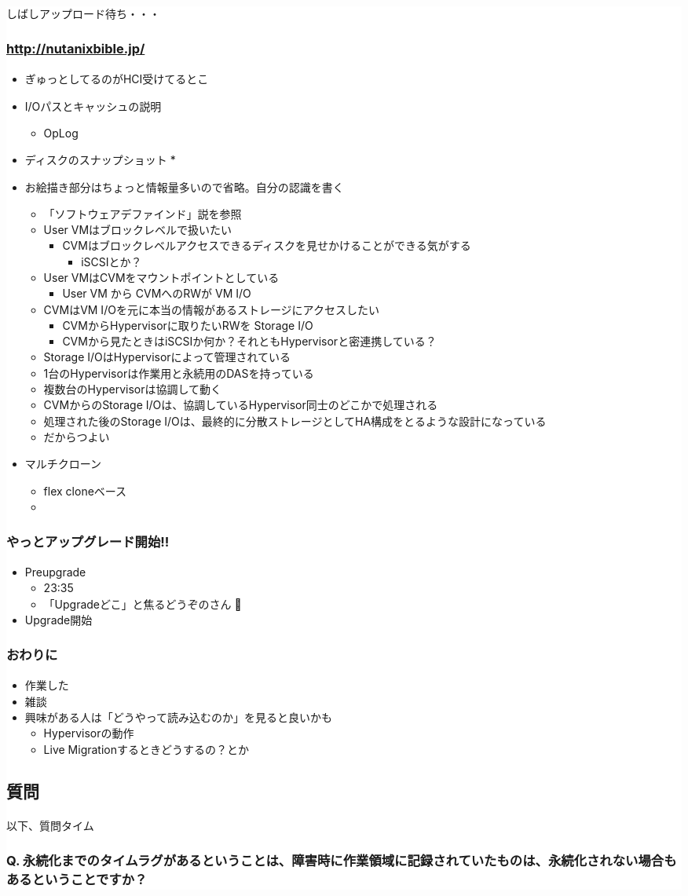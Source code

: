 しばしアップロード待ち・・・

### <http://nutanixbible.jp/>

* ぎゅっとしてるのがHCI受けてるとこ
* I/Oパスとキャッシュの説明
  * OpLog
* ディスクのスナップショット
  * 

* お絵描き部分はちょっと情報量多いので省略。自分の認識を書く
  * 「ソフトウェアデファインド」説を参照
  * User VMはブロックレベルで扱いたい
    * CVMはブロックレベルアクセスできるディスクを見せかけることができる気がする
      * iSCSIとか？
  * User VMはCVMをマウントポイントとしている
    * User VM から CVMへのRWが VM I/O
  * CVMはVM I/Oを元に本当の情報があるストレージにアクセスしたい
    * CVMからHypervisorに取りたいRWを Storage I/O
    * CVMから見たときはiSCSIか何か？それともHypervisorと密連携している？
  * Storage I/OはHypervisorによって管理されている
  * 1台のHypervisorは作業用と永続用のDASを持っている
  * 複数台のHypervisorは協調して動く
  * CVMからのStorage I/Oは、協調しているHypervisor同士のどこかで処理される
  * 処理された後のStorage I/Oは、最終的に分散ストレージとしてHA構成をとるような設計になっている
  * だからつよい

* マルチクローン
  * flex cloneベース
  * 

### やっとアップグレード開始!!

* Preupgrade
  * 23:35
  * 「Upgradeどこ」と焦るどうぞのさん :100:
* Upgrade開始

### おわりに

* 作業した
* 雑談
* 興味がある人は「どうやって読み込むのか」を見ると良いかも
  * Hypervisorの動作
  * Live Migrationするときどうするの？とか

## 質問

以下、質問タイム

### Q. 永続化までのタイムラグがあるということは、障害時に作業領域に記録されていたものは、永続化されない場合もあるということですか？
